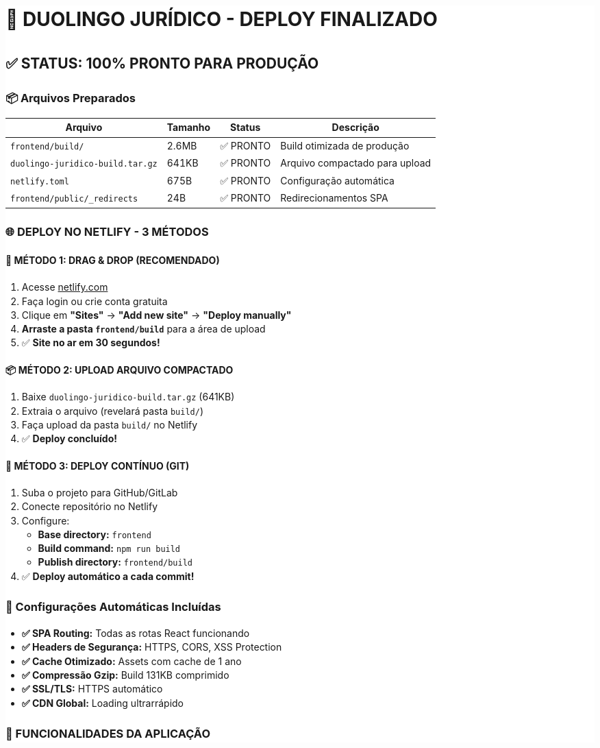 # 🚀 DUOLINGO JURÍDICO - DEPLOY FINALIZADO

## ✅ STATUS: 100% PRONTO PARA PRODUÇÃO

### 📦 Arquivos Preparados

| Arquivo | Tamanho | Status | Descrição |
|---------|---------|--------|-----------|
| `frontend/build/` | 2.6MB | ✅ PRONTO | Build otimizada de produção |
| `duolingo-juridico-build.tar.gz` | 641KB | ✅ PRONTO | Arquivo compactado para upload |
| `netlify.toml` | 675B | ✅ PRONTO | Configuração automática |
| `frontend/public/_redirects` | 24B | ✅ PRONTO | Redirecionamentos SPA |

### 🌐 DEPLOY NO NETLIFY - 3 MÉTODOS

#### 🎯 MÉTODO 1: DRAG & DROP (RECOMENDADO)
1. Acesse [netlify.com](https://netlify.com)
2. Faça login ou crie conta gratuita
3. Clique em **"Sites"** → **"Add new site"** → **"Deploy manually"**
4. **Arraste a pasta `frontend/build`** para a área de upload
5. ✅ **Site no ar em 30 segundos!**

#### 📦 MÉTODO 2: UPLOAD ARQUIVO COMPACTADO
1. Baixe `duolingo-juridico-build.tar.gz` (641KB)
2. Extraia o arquivo (revelará pasta `build/`)
3. Faça upload da pasta `build/` no Netlify
4. ✅ **Deploy concluído!**

#### 🔄 MÉTODO 3: DEPLOY CONTÍNUO (GIT)
1. Suba o projeto para GitHub/GitLab
2. Conecte repositório no Netlify
3. Configure:
   - **Base directory:** `frontend`
   - **Build command:** `npm run build`
   - **Publish directory:** `frontend/build`
4. ✅ **Deploy automático a cada commit!**

### 🔧 Configurações Automáticas Incluídas

- **✅ SPA Routing:** Todas as rotas React funcionando
- **✅ Headers de Segurança:** HTTPS, CORS, XSS Protection
- **✅ Cache Otimizado:** Assets com cache de 1 ano
- **✅ Compressão Gzip:** Build 131KB comprimido
- **✅ SSL/TLS:** HTTPS automático
- **✅ CDN Global:** Loading ultrarrápido

### 🌟 FUNCIONALIDADES DA APLICAÇÃO
